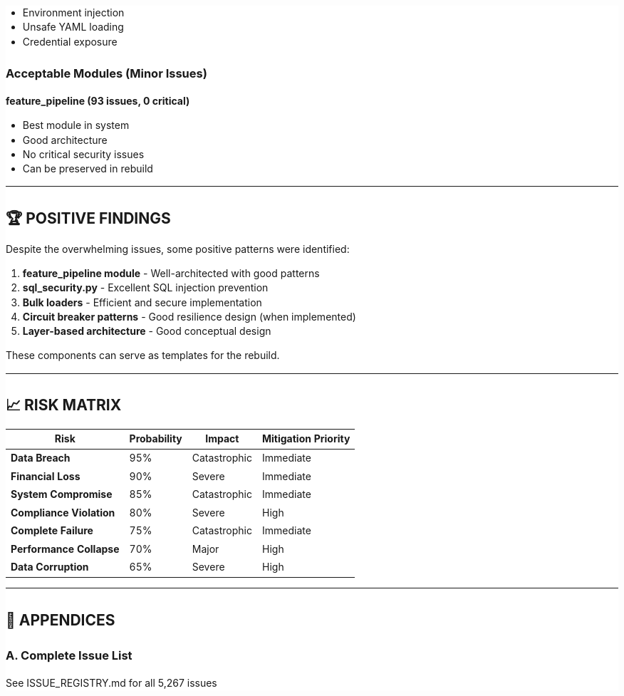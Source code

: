 - Environment injection
- Unsafe YAML loading
- Credential exposure

### Acceptable Modules (Minor Issues)

**feature_pipeline (93 issues, 0 critical)**

- Best module in system
- Good architecture
- No critical security issues
- Can be preserved in rebuild

---

## 🏆 POSITIVE FINDINGS

Despite the overwhelming issues, some positive patterns were identified:

1. **feature_pipeline module** - Well-architected with good patterns
2. **sql_security.py** - Excellent SQL injection prevention
3. **Bulk loaders** - Efficient and secure implementation
4. **Circuit breaker patterns** - Good resilience design (when implemented)
5. **Layer-based architecture** - Good conceptual design

These components can serve as templates for the rebuild.

---

## 📈 RISK MATRIX

| Risk | Probability | Impact | Mitigation Priority |
|------|-------------|--------|-------------------|
| **Data Breach** | 95% | Catastrophic | Immediate |
| **Financial Loss** | 90% | Severe | Immediate |
| **System Compromise** | 85% | Catastrophic | Immediate |
| **Compliance Violation** | 80% | Severe | High |
| **Complete Failure** | 75% | Catastrophic | Immediate |
| **Performance Collapse** | 70% | Major | High |
| **Data Corruption** | 65% | Severe | High |

---

## 📑 APPENDICES

### A. Complete Issue List

See ISSUE_REGISTRY.md for all 5,267 issues
